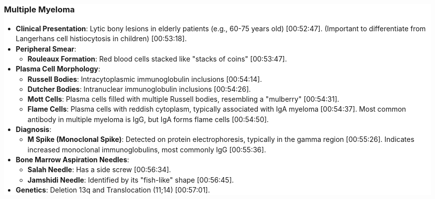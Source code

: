 ### Multiple Myeloma

*   **Clinical Presentation**: Lytic bony lesions in elderly patients (e.g., 60-75 years old) <a class="yt-timestamp" data-t="00:52:47">[00:52:47]</a>. (Important to differentiate from Langerhans cell histiocytosis in children) <a class="yt-timestamp" data-t="00:53:18">[00:53:18]</a>.
*   **Peripheral Smear**:
    *   **Rouleaux Formation**: Red blood cells stacked like "stacks of coins" <a class="yt-timestamp" data-t="00:53:47">[00:53:47]</a>.
*   **Plasma Cell Morphology**:
    *   **Russell Bodies**: Intracytoplasmic immunoglobulin inclusions <a class="yt-timestamp" data-t="00:54:14">[00:54:14]</a>.
    *   **Dutcher Bodies**: Intranuclear immunoglobulin inclusions <a class="yt-timestamp" data-t="00:54:26">[00:54:26]</a>.
    *   **Mott Cells**: Plasma cells filled with multiple Russell bodies, resembling a "mulberry" <a class="yt-timestamp" data-t="00:54:31">[00:54:31]</a>.
    *   **Flame Cells**: Plasma cells with reddish cytoplasm, typically associated with IgA myeloma <a class="yt-timestamp" data-t="00:54:37">[00:54:37]</a>. Most common antibody in multiple myeloma is IgG, but IgA forms flame cells <a class="yt-timestamp" data-t="00:54:50">[00:54:50]</a>.
*   **Diagnosis**:
    *   **M Spike (Monoclonal Spike)**: Detected on protein electrophoresis, typically in the gamma region <a class="yt-timestamp" data-t="00:55:26">[00:55:26]</a>. Indicates increased monoclonal immunoglobulins, most commonly IgG <a class="yt-timestamp" data-t="00:55:36">[00:55:36]</a>.
*   **Bone Marrow Aspiration Needles**:
    *   **Salah Needle**: Has a side screw <a class="yt-timestamp" data-t="00:56:34">[00:56:34]</a>.
    *   **Jamshidi Needle**: Identified by its "fish-like" shape <a class="yt-timestamp" data-t="00:56:45">[00:56:45]</a>.
*   **Genetics**: Deletion 13q and Translocation (11;14) <a class="yt-timestamp" data-t="00:57:01">[00:57:01]</a>.